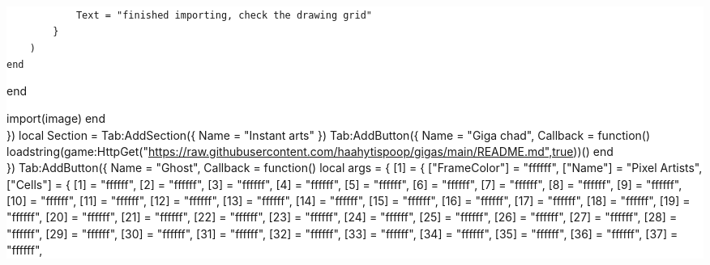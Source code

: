                 Text = "finished importing, check the drawing grid"
            }
        )
    end
end

import(image)
	end	  
})
local Section = Tab:AddSection({
	Name = "Instant arts"
})
Tab:AddButton({
	Name = "Giga chad",
	Callback = function()
        loadstring(game:HttpGet("https://raw.githubusercontent.com/haahytispoop/gigas/main/README.md",true))()
  	end    
})
Tab:AddButton({
	Name = "Ghost",
	Callback = function()
      		local args = {
    [1] = {
        ["FrameColor"] = "ffffff",
        ["Name"] = "Pixel Artists",
        ["Cells"] = {
            [1] = "ffffff",
            [2] = "ffffff",
            [3] = "ffffff",
            [4] = "ffffff",
            [5] = "ffffff",
            [6] = "ffffff",
            [7] = "ffffff",
            [8] = "ffffff",
            [9] = "ffffff",
            [10] = "ffffff",
            [11] = "ffffff",
            [12] = "ffffff",
            [13] = "ffffff",
            [14] = "ffffff",
            [15] = "ffffff",
            [16] = "ffffff",
            [17] = "ffffff",
            [18] = "ffffff",
            [19] = "ffffff",
            [20] = "ffffff",
            [21] = "ffffff",
            [22] = "ffffff",
            [23] = "ffffff",
            [24] = "ffffff",
            [25] = "ffffff",
            [26] = "ffffff",
            [27] = "ffffff",
            [28] = "ffffff",
            [29] = "ffffff",
            [30] = "ffffff",
            [31] = "ffffff",
            [32] = "ffffff",
            [33] = "ffffff",
            [34] = "ffffff",
            [35] = "ffffff",
            [36] = "ffffff",
            [37] = "ffffff",